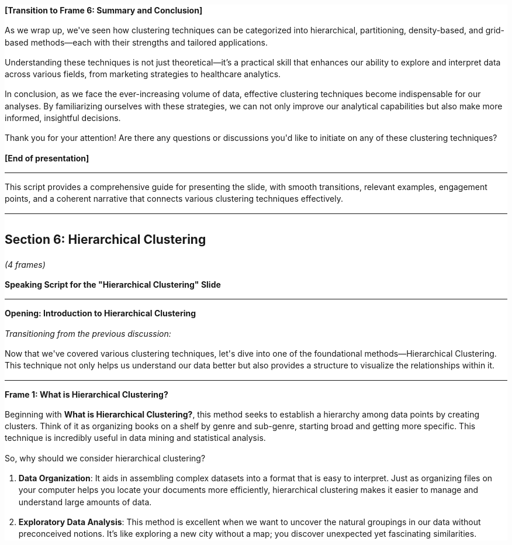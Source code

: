 **[Transition to Frame 6: Summary and Conclusion]**

As we wrap up, we've seen how clustering techniques can be categorized into hierarchical, partitioning, density-based, and grid-based methods—each with their strengths and tailored applications.

Understanding these techniques is not just theoretical—it’s a practical skill that enhances our ability to explore and interpret data across various fields, from marketing strategies to healthcare analytics. 

In conclusion, as we face the ever-increasing volume of data, effective clustering techniques become indispensable for our analyses. By familiarizing ourselves with these strategies, we can not only improve our analytical capabilities but also make more informed, insightful decisions.

Thank you for your attention! Are there any questions or discussions you'd like to initiate on any of these clustering techniques?

**[End of presentation]**

---

This script provides a comprehensive guide for presenting the slide, with smooth transitions, relevant examples, engagement points, and a coherent narrative that connects various clustering techniques effectively.

---

## Section 6: Hierarchical Clustering
*(4 frames)*

**Speaking Script for the "Hierarchical Clustering" Slide**

---

**Opening: Introduction to Hierarchical Clustering**

*Transitioning from the previous discussion:*

Now that we've covered various clustering techniques, let's dive into one of the foundational methods—Hierarchical Clustering. This technique not only helps us understand our data better but also provides a structure to visualize the relationships within it. 

---

**Frame 1: What is Hierarchical Clustering?**

Beginning with **What is Hierarchical Clustering?**, this method seeks to establish a hierarchy among data points by creating clusters. Think of it as organizing books on a shelf by genre and sub-genre, starting broad and getting more specific. This technique is incredibly useful in data mining and statistical analysis.

So, why should we consider hierarchical clustering? 

1. **Data Organization**: It aids in assembling complex datasets into a format that is easy to interpret. Just as organizing files on your computer helps you locate your documents more efficiently, hierarchical clustering makes it easier to manage and understand large amounts of data.
  
2. **Exploratory Data Analysis**: This method is excellent when we want to uncover the natural groupings in our data without preconceived notions. It’s like exploring a new city without a map; you discover unexpected yet fascinating similarities.
  